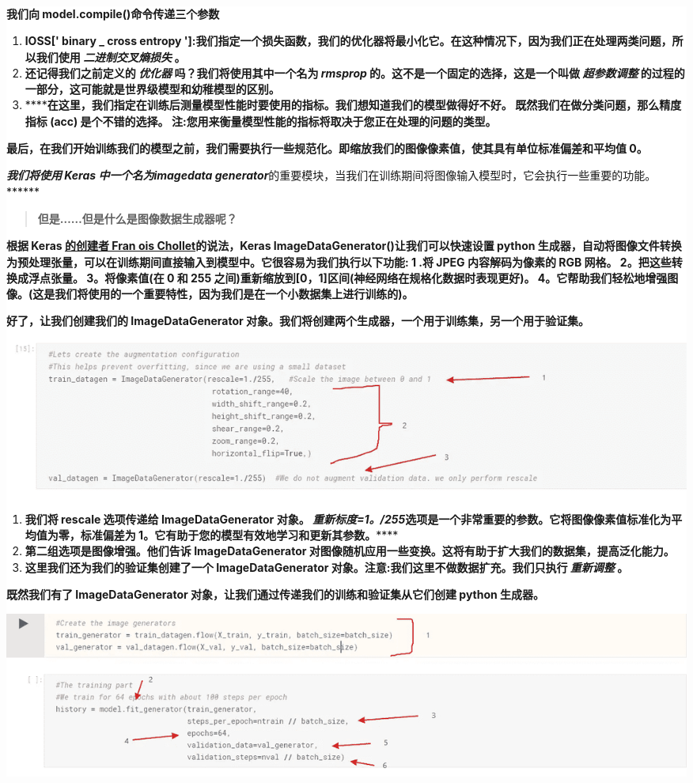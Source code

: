 ******我们向 model.compile()命令传递三个参数******

1.  ******l**OSS[' binary _ cross entropy ']:**我们指定一个损失函数，我们的优化器将最小化它。在这种情况下，因为我们正在处理两类问题，所以我们使用 ***二进制交叉熵损失*** 。******
2.  ******还记得我们之前定义的 ***优化器*** 吗？我们将使用其中一个名为 ***rmsprop*** 的。这不是一个固定的选择，这是一个叫做 ***超参数调整*** 的过程的一部分，这可能就是世界级模型和幼稚模型的区别。******
3.  ******在这里，我们指定在训练后测量模型性能时要使用的指标。我们想知道我们的模型做得好不好。
    既然我们在做分类问题，那么精度指标 **(acc)** 是个不错的选择。
    **注:**您用来衡量模型性能的指标将取决于您正在处理的问题的类型。******

******最后，在我们开始训练我们的模型之前，我们需要执行一些规范化。即缩放我们的图像像素值，使其具有单位标准偏差和平均值 0。******

******我们将使用 Keras 中一个名为***imagedata generator***的重要模块，当我们在训练期间将图像输入模型时，它会执行一些重要的功能。******

> ******但是……但是什么是图像数据生成器呢？******

******根据 Keras [**的创建者 Fran ois Chollet**](https://twitter.com/fchollet?ref_src=twsrc%5Egoogle%7Ctwcamp%5Eserp%7Ctwgr%5Eauthor)的说法，Keras ImageDataGenerator()让我们可以快速设置 python 生成器，自动将图像文件转换为预处理张量，可以在训练期间直接输入到模型中。它很容易为我们执行以下功能:
1 .将 JPEG 内容解码为像素的 RGB 网格。
2。把这些转换成浮点张量。
3。将像素值(在 0 和 255 之间)重新缩放到[0，1]区间(神经网络在规格化数据时表现更好)。
4。它帮助我们轻松地增强图像。(这是我们将使用的一个重要特性，因为我们是在一个小数据集上进行训练的)。******

******好了，让我们创建我们的 ImageDataGenerator 对象。我们将创建两个生成器，一个用于训练集，另一个用于验证集。******

******![](img/5128551e8df9c3848993585f181eb9c5.png)******

1.  ******我们将 rescale 选项传递给 **ImageDataGenerator** 对象。 ***重新标度=1。/255*选项是一个非常**重要的**参数。它将图像像素值标准化为平均值为零，标准偏差为 1。它有助于您的模型有效地学习和更新其参数。********
2.  ****第二组选项是图像增强。他们告诉 **ImageDataGenerator** 对图像随机应用一些变换。这将有助于扩大我们的数据集，提高泛化能力。****
3.  ****这里我们还为我们的验证集创建了一个 **ImageDataGenerator** 对象。注意:我们这里不做数据扩充。我们只执行 ***重新调整*** 。****

****既然我们有了 **ImageDataGenerator** 对象，让我们通过传递我们的训练和验证集从它们创建 python 生成器。****

****![](img/cb51e047b5dcdcb16110dba799e11b07.png)****

